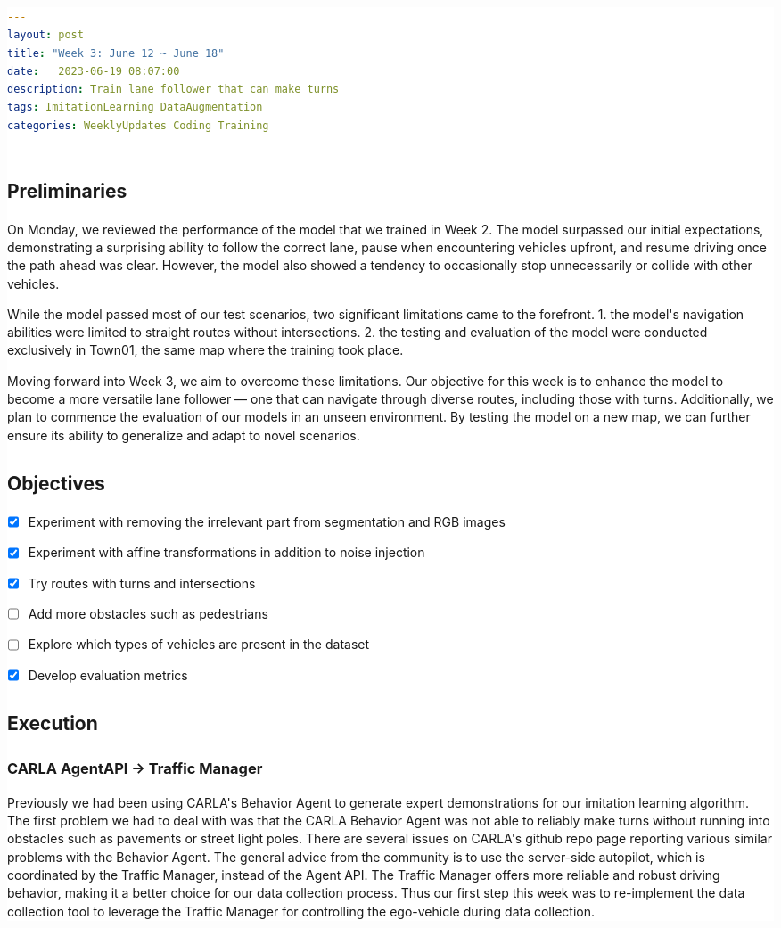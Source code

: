 ```yaml
---
layout: post
title: "Week 3: June 12 ~ June 18"
date:   2023-06-19 08:07:00
description: Train lane follower that can make turns
tags: ImitationLearning DataAugmentation
categories: WeeklyUpdates Coding Training
---
```


## Preliminaries
On Monday, we reviewed the performance of the model that we trained in Week 2. The model surpassed our initial expectations, demonstrating a surprising ability to follow the correct lane, pause when encountering vehicles upfront, and resume driving once the path ahead was clear. However, the model also showed a tendency to occasionally stop unnecessarily or collide with other vehicles.

While the model passed most of our test scenarios, two significant limitations came to the forefront. 1. the model's navigation abilities were limited to straight routes without intersections. 2. the testing and evaluation of the model were conducted exclusively in Town01, the same map where the training took place.

Moving forward into Week 3, we aim to overcome these limitations. Our objective for this week is to enhance the model to become a more versatile lane follower — one that can navigate through diverse routes, including those with turns. Additionally, we plan to commence the evaluation of our models in an unseen environment. By testing the model on a new map, we can further ensure its ability to generalize and adapt to novel scenarios.

## Objectives
- [x] Experiment with removing the irrelevant part from segmentation and RGB images
- [x] Experiment with affine transformations in addition to noise injection
- [x] Try routes with turns and intersections
- [ ] Add more obstacles such as pedestrians
- [ ] Explore which types of vehicles are present in the dataset
- [x] Develop evaluation metrics


## Execution

### CARLA AgentAPI → Traffic Manager
Previously we had been using CARLA's Behavior Agent to generate expert demonstrations for our imitation learning algorithm. The first problem we had to deal with was that the CARLA Behavior Agent was not able to reliably make turns without running into obstacles such as pavements or street light poles. There are several issues on CARLA's github repo page reporting various similar problems with the Behavior Agent. The general advice from the community is to use the server-side autopilot, which is coordinated by the Traffic Manager, instead of the Agent API. The Traffic Manager offers more reliable and robust driving behavior, making it a better choice for our data collection process. 
Thus our first step this week was to re-implement the data collection tool to leverage the Traffic Manager for controlling the ego-vehicle during data collection. 
